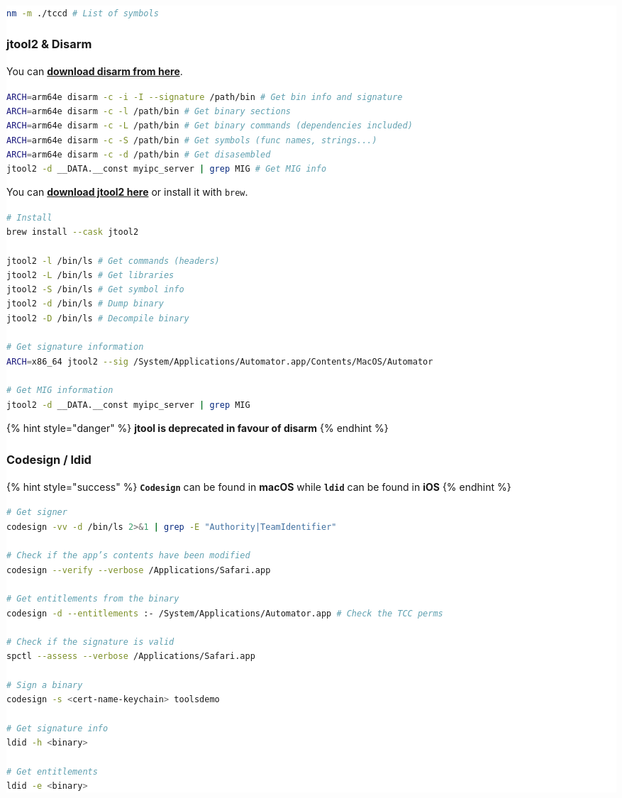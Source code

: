 ```bash
nm -m ./tccd # List of symbols
```

### jtool2 & Disarm

You can [**download disarm from here**](https://newosxbook.com/tools/disarm.html).

```bash
ARCH=arm64e disarm -c -i -I --signature /path/bin # Get bin info and signature
ARCH=arm64e disarm -c -l /path/bin # Get binary sections
ARCH=arm64e disarm -c -L /path/bin # Get binary commands (dependencies included)
ARCH=arm64e disarm -c -S /path/bin # Get symbols (func names, strings...)
ARCH=arm64e disarm -c -d /path/bin # Get disasembled
jtool2 -d __DATA.__const myipc_server | grep MIG # Get MIG info
```

You can [**download jtool2 here**](http://www.newosxbook.com/tools/jtool.html) or install it with `brew`.

```bash
# Install
brew install --cask jtool2

jtool2 -l /bin/ls # Get commands (headers)
jtool2 -L /bin/ls # Get libraries
jtool2 -S /bin/ls # Get symbol info
jtool2 -d /bin/ls # Dump binary
jtool2 -D /bin/ls # Decompile binary

# Get signature information
ARCH=x86_64 jtool2 --sig /System/Applications/Automator.app/Contents/MacOS/Automator

# Get MIG information
jtool2 -d __DATA.__const myipc_server | grep MIG
```

{% hint style="danger" %}
**jtool is deprecated in favour of disarm**
{% endhint %}

### Codesign / ldid

{% hint style="success" %}
**`Codesign`** can be found in **macOS** while **`ldid`** can be found in **iOS**
{% endhint %}

```bash
# Get signer
codesign -vv -d /bin/ls 2>&1 | grep -E "Authority|TeamIdentifier"

# Check if the app’s contents have been modified
codesign --verify --verbose /Applications/Safari.app

# Get entitlements from the binary
codesign -d --entitlements :- /System/Applications/Automator.app # Check the TCC perms

# Check if the signature is valid
spctl --assess --verbose /Applications/Safari.app

# Sign a binary
codesign -s <cert-name-keychain> toolsdemo

# Get signature info
ldid -h <binary>

# Get entitlements
ldid -e <binary>
```